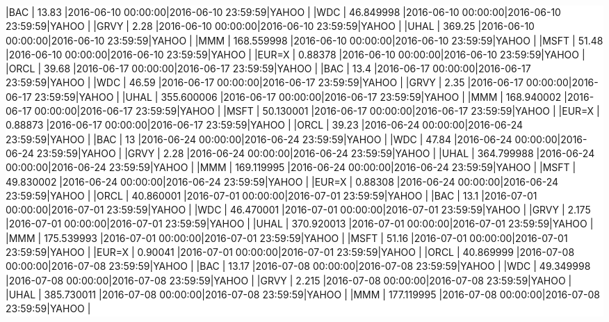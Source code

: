 |BAC     |    13.83      |2016-06-10 00:00:00|2016-06-10 23:59:59|YAHOO        |
|WDC     |    46.849998  |2016-06-10 00:00:00|2016-06-10 23:59:59|YAHOO        |
|GRVY    |     2.28      |2016-06-10 00:00:00|2016-06-10 23:59:59|YAHOO        |
|UHAL    |   369.25      |2016-06-10 00:00:00|2016-06-10 23:59:59|YAHOO        |
|MMM     |   168.559998  |2016-06-10 00:00:00|2016-06-10 23:59:59|YAHOO        |
|MSFT    |    51.48      |2016-06-10 00:00:00|2016-06-10 23:59:59|YAHOO        |
|EUR=X   |     0.88378   |2016-06-10 00:00:00|2016-06-10 23:59:59|YAHOO        |
|ORCL    |    39.68      |2016-06-17 00:00:00|2016-06-17 23:59:59|YAHOO        |
|BAC     |    13.4       |2016-06-17 00:00:00|2016-06-17 23:59:59|YAHOO        |
|WDC     |    46.59      |2016-06-17 00:00:00|2016-06-17 23:59:59|YAHOO        |
|GRVY    |     2.35      |2016-06-17 00:00:00|2016-06-17 23:59:59|YAHOO        |
|UHAL    |   355.600006  |2016-06-17 00:00:00|2016-06-17 23:59:59|YAHOO        |
|MMM     |   168.940002  |2016-06-17 00:00:00|2016-06-17 23:59:59|YAHOO        |
|MSFT    |    50.130001  |2016-06-17 00:00:00|2016-06-17 23:59:59|YAHOO        |
|EUR=X   |     0.88873   |2016-06-17 00:00:00|2016-06-17 23:59:59|YAHOO        |
|ORCL    |    39.23      |2016-06-24 00:00:00|2016-06-24 23:59:59|YAHOO        |
|BAC     |    13         |2016-06-24 00:00:00|2016-06-24 23:59:59|YAHOO        |
|WDC     |    47.84      |2016-06-24 00:00:00|2016-06-24 23:59:59|YAHOO        |
|GRVY    |     2.28      |2016-06-24 00:00:00|2016-06-24 23:59:59|YAHOO        |
|UHAL    |   364.799988  |2016-06-24 00:00:00|2016-06-24 23:59:59|YAHOO        |
|MMM     |   169.119995  |2016-06-24 00:00:00|2016-06-24 23:59:59|YAHOO        |
|MSFT    |    49.830002  |2016-06-24 00:00:00|2016-06-24 23:59:59|YAHOO        |
|EUR=X   |     0.88308   |2016-06-24 00:00:00|2016-06-24 23:59:59|YAHOO        |
|ORCL    |    40.860001  |2016-07-01 00:00:00|2016-07-01 23:59:59|YAHOO        |
|BAC     |    13.1       |2016-07-01 00:00:00|2016-07-01 23:59:59|YAHOO        |
|WDC     |    46.470001  |2016-07-01 00:00:00|2016-07-01 23:59:59|YAHOO        |
|GRVY    |     2.175     |2016-07-01 00:00:00|2016-07-01 23:59:59|YAHOO        |
|UHAL    |   370.920013  |2016-07-01 00:00:00|2016-07-01 23:59:59|YAHOO        |
|MMM     |   175.539993  |2016-07-01 00:00:00|2016-07-01 23:59:59|YAHOO        |
|MSFT    |    51.16      |2016-07-01 00:00:00|2016-07-01 23:59:59|YAHOO        |
|EUR=X   |     0.90041   |2016-07-01 00:00:00|2016-07-01 23:59:59|YAHOO        |
|ORCL    |    40.869999  |2016-07-08 00:00:00|2016-07-08 23:59:59|YAHOO        |
|BAC     |    13.17      |2016-07-08 00:00:00|2016-07-08 23:59:59|YAHOO        |
|WDC     |    49.349998  |2016-07-08 00:00:00|2016-07-08 23:59:59|YAHOO        |
|GRVY    |     2.215     |2016-07-08 00:00:00|2016-07-08 23:59:59|YAHOO        |
|UHAL    |   385.730011  |2016-07-08 00:00:00|2016-07-08 23:59:59|YAHOO        |
|MMM     |   177.119995  |2016-07-08 00:00:00|2016-07-08 23:59:59|YAHOO        |